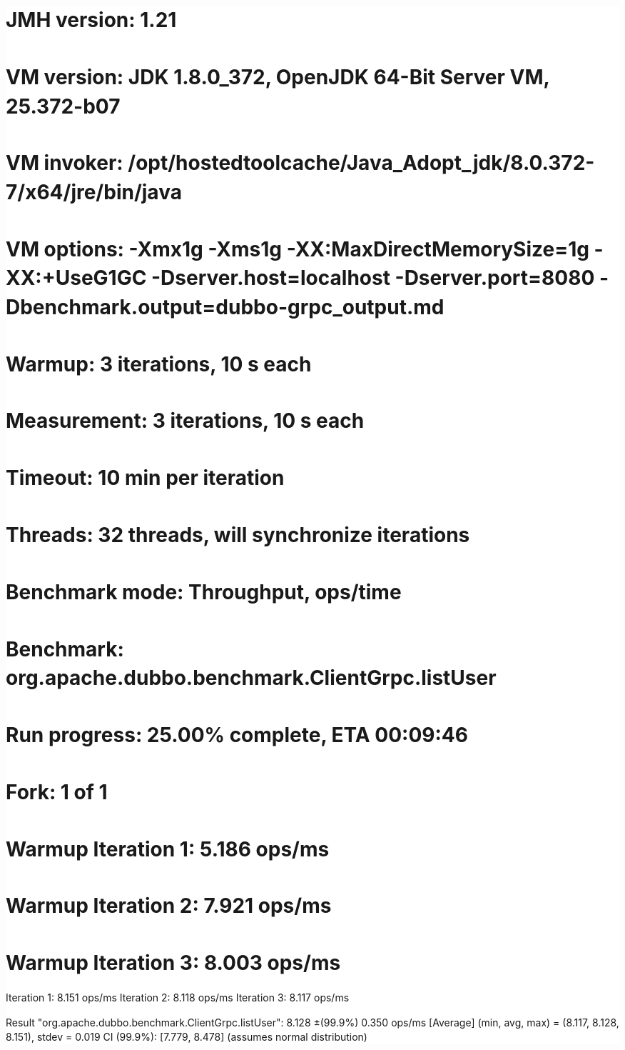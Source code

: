 
# JMH version: 1.21
# VM version: JDK 1.8.0_372, OpenJDK 64-Bit Server VM, 25.372-b07
# VM invoker: /opt/hostedtoolcache/Java_Adopt_jdk/8.0.372-7/x64/jre/bin/java
# VM options: -Xmx1g -Xms1g -XX:MaxDirectMemorySize=1g -XX:+UseG1GC -Dserver.host=localhost -Dserver.port=8080 -Dbenchmark.output=dubbo-grpc_output.md
# Warmup: 3 iterations, 10 s each
# Measurement: 3 iterations, 10 s each
# Timeout: 10 min per iteration
# Threads: 32 threads, will synchronize iterations
# Benchmark mode: Throughput, ops/time
# Benchmark: org.apache.dubbo.benchmark.ClientGrpc.listUser

# Run progress: 25.00% complete, ETA 00:09:46
# Fork: 1 of 1
# Warmup Iteration   1: 5.186 ops/ms
# Warmup Iteration   2: 7.921 ops/ms
# Warmup Iteration   3: 8.003 ops/ms
Iteration   1: 8.151 ops/ms
Iteration   2: 8.118 ops/ms
Iteration   3: 8.117 ops/ms


Result "org.apache.dubbo.benchmark.ClientGrpc.listUser":
  8.128 ±(99.9%) 0.350 ops/ms [Average]
  (min, avg, max) = (8.117, 8.128, 8.151), stdev = 0.019
  CI (99.9%): [7.779, 8.478] (assumes normal distribution)
